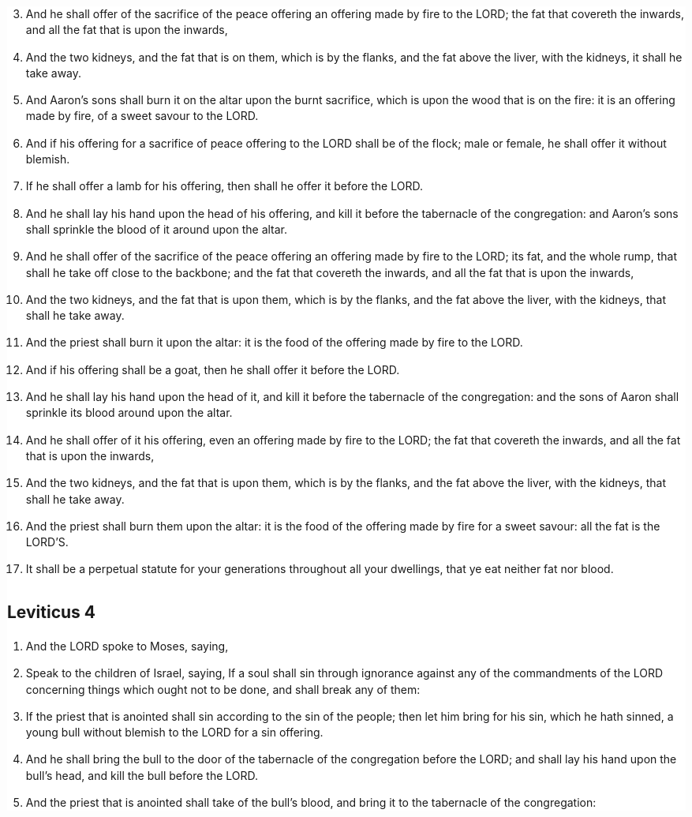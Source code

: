 3. And he shall offer of the sacrifice of the peace offering an offering made by fire to the LORD; the fat that covereth the inwards, and all the fat that is upon the inwards, 

4. And the two kidneys, and the fat that is on them, which is by the flanks, and the fat above the liver, with the kidneys, it shall he take away. 

5. And Aaron’s sons shall burn it on the altar upon the burnt sacrifice, which is upon the wood that is on the fire: it is an offering made by fire, of a sweet savour to the LORD.

6. And if his offering for a sacrifice of peace offering to the LORD shall be of the flock; male or female, he shall offer it without blemish.

7. If he shall offer a lamb for his offering, then shall he offer it before the LORD.

8. And he shall lay his hand upon the head of his offering, and kill it before the tabernacle of the congregation: and Aaron’s sons shall sprinkle the blood of it around upon the altar.

9. And he shall offer of the sacrifice of the peace offering an offering made by fire to the LORD; its fat, and the whole rump, that shall he take off close to the backbone; and the fat that covereth the inwards, and all the fat that is upon the inwards,

10. And the two kidneys, and the fat that is upon them, which is by the flanks, and the fat above the liver, with the kidneys, that shall he take away.

11. And the priest shall burn it upon the altar: it is the food of the offering made by fire to the LORD.

12. And if his offering shall be a goat, then he shall offer it before the LORD.

13. And he shall lay his hand upon the head of it, and kill it before the tabernacle of the congregation: and the sons of Aaron shall sprinkle its blood around upon the altar.

14. And he shall offer of it his offering, even an offering made by fire to the LORD; the fat that covereth the inwards, and all the fat that is upon the inwards,

15. And the two kidneys, and the fat that is upon them, which is by the flanks, and the fat above the liver, with the kidneys, that shall he take away.

16. And the priest shall burn them upon the altar: it is the food of the offering made by fire for a sweet savour: all the fat is the LORD’S.

17. It shall be a perpetual statute for your generations throughout all your dwellings, that ye eat neither fat nor blood.

## Leviticus 4

1. And the LORD spoke to Moses, saying,

2. Speak to the children of Israel, saying, If a soul shall sin through ignorance against any of the commandments of the LORD concerning things which ought not to be done, and shall break any of them:

3. If the priest that is anointed shall sin according to the sin of the people; then let him bring for his sin, which he hath sinned, a young bull without blemish to the LORD for a sin offering.

4. And he shall bring the bull to the door of the tabernacle of the congregation before the LORD; and shall lay his hand upon the bull’s head, and kill the bull before the LORD.

5. And the priest that is anointed shall take of the bull’s blood, and bring it to the tabernacle of the congregation:
